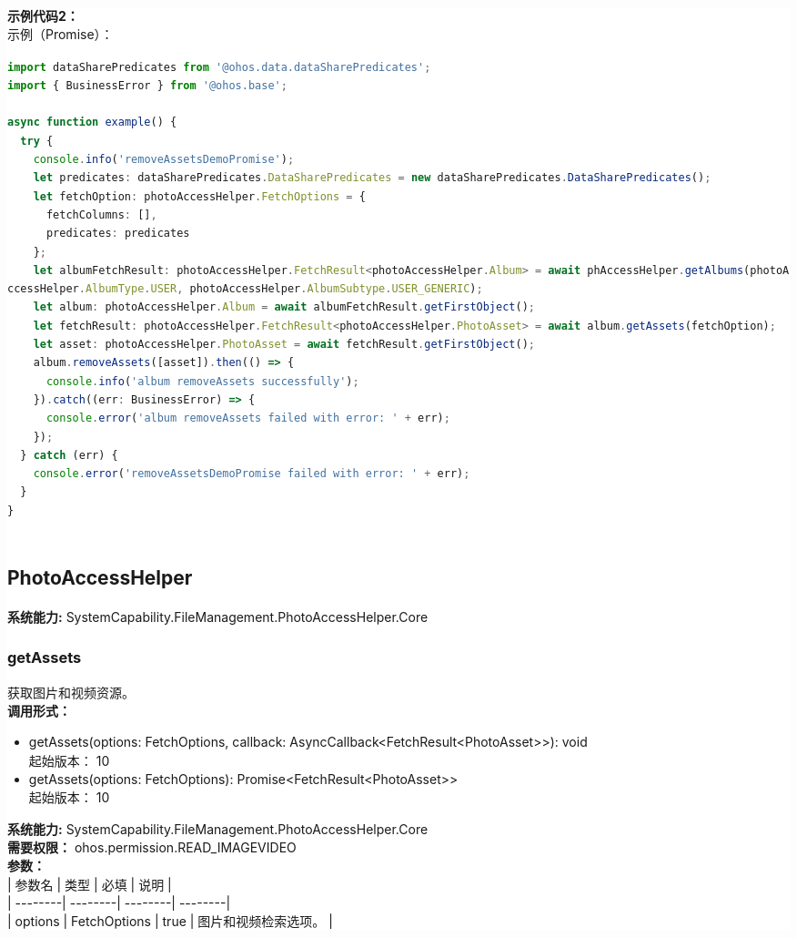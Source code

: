     
 **示例代码2：**   
示例（Promise）：  
```ts    
import dataSharePredicates from '@ohos.data.dataSharePredicates';  
import { BusinessError } from '@ohos.base';  
  
async function example() {  
  try {  
    console.info('removeAssetsDemoPromise');  
    let predicates: dataSharePredicates.DataSharePredicates = new dataSharePredicates.DataSharePredicates();  
    let fetchOption: photoAccessHelper.FetchOptions = {  
      fetchColumns: [],  
      predicates: predicates  
    };  
    let albumFetchResult: photoAccessHelper.FetchResult<photoAccessHelper.Album> = await phAccessHelper.getAlbums(photoAccessHelper.AlbumType.USER, photoAccessHelper.AlbumSubtype.USER_GENERIC);  
    let album: photoAccessHelper.Album = await albumFetchResult.getFirstObject();  
    let fetchResult: photoAccessHelper.FetchResult<photoAccessHelper.PhotoAsset> = await album.getAssets(fetchOption);  
    let asset: photoAccessHelper.PhotoAsset = await fetchResult.getFirstObject();  
    album.removeAssets([asset]).then(() => {  
      console.info('album removeAssets successfully');  
    }).catch((err: BusinessError) => {  
      console.error('album removeAssets failed with error: ' + err);  
    });  
  } catch (err) {  
    console.error('removeAssetsDemoPromise failed with error: ' + err);  
  }  
}  
    
```    
  
    
## PhotoAccessHelper  
 **系统能力:**  SystemCapability.FileManagement.PhotoAccessHelper.Core    
### getAssets    
获取图片和视频资源。  
 **调用形式：**     
    
- getAssets(options: FetchOptions, callback: AsyncCallback\<FetchResult\<PhotoAsset>>): void    
起始版本： 10    
- getAssets(options: FetchOptions): Promise\<FetchResult\<PhotoAsset>>    
起始版本： 10  
  
 **系统能力:**  SystemCapability.FileManagement.PhotoAccessHelper.Core  
 **需要权限：** ohos.permission.READ_IMAGEVIDEO    
 **参数：**     
| 参数名 | 类型 | 必填 | 说明 |  
| --------| --------| --------| --------|  
| options | FetchOptions | true | 图片和视频检索选项。 |  
    